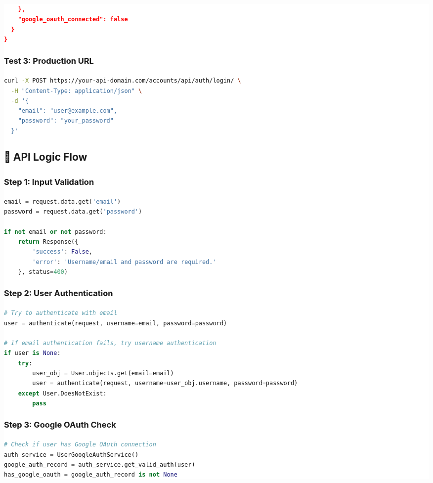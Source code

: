 ```json
    },
    "google_oauth_connected": false
  }
}
```

### **Test 3: Production URL**
```bash
curl -X POST https://your-api-domain.com/accounts/api/auth/login/ \
  -H "Content-Type: application/json" \
  -d '{
    "email": "user@example.com",
    "password": "your_password"
  }'
```

## 🔄 **API Logic Flow**

### **Step 1: Input Validation**
```python
email = request.data.get('email')
password = request.data.get('password')

if not email or not password:
    return Response({
        'success': False,
        'error': 'Username/email and password are required.'
    }, status=400)
```

### **Step 2: User Authentication**
```python
# Try to authenticate with email
user = authenticate(request, username=email, password=password)

# If email authentication fails, try username authentication
if user is None:
    try:
        user_obj = User.objects.get(email=email)
        user = authenticate(request, username=user_obj.username, password=password)
    except User.DoesNotExist:
        pass
```

### **Step 3: Google OAuth Check**
```python
# Check if user has Google OAuth connection
auth_service = UserGoogleAuthService()
google_auth_record = auth_service.get_valid_auth(user)
has_google_oauth = google_auth_record is not None
```

